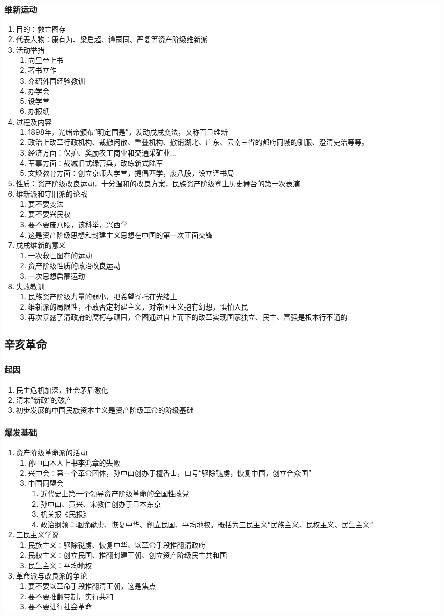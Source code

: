### 维新运动

1. 目的：救亡图存
2. 代表人物：康有为、梁启超、谭嗣同、严复等资产阶级维新派
3. 活动举措
   1. 向皇帝上书
   2. 著书立作
   3. 介绍外国经验教训
   4. 办学会
   5. 设学堂
   6. 办报纸
4. 过程及内容
   1. 1898年，光绪帝颁布“明定国是”，发动戊戌变法，又称百日维新
   2. 政治上改革行政机构、裁撤闲散、重叠机构、撤销湖北、广东、云南三省的都府同城的驯服、澄清吏治等等。
   3. 经济方面：保护、奖励农工商业和交通采矿业...
   4. 军事方面：裁减旧式绿营兵，改练新式陆军
   5. 文焕教育方面：创立京师大学堂，提倡西学，废八股，设立译书局
5. 性质：资产阶级改良运动，十分温和的改良方案，民族资产阶级登上历史舞台的第一次表演
6. 维新派和守旧派的论战
   1. 要不要变法
   2. 要不要兴民权
   3. 要不要废八股，该科举，兴西学
   4. 这是资产阶级思想和封建主义思想在中国的第一次正面交锋
7. 戊戌维新的意义
   1. 一次救亡图存的运动
   2. 资产阶级性质的政治改良运动
   3. 一次思想启蒙运动
8. 失败教训
   1. 民族资产阶级力量的弱小，把希望寄托在光绪上
   2. 维新派的局限性，不敢否定封建主义，对帝国主义抱有幻想，惧怕人民
   3. 再次暴露了清政府的腐朽与顽固，企图通过自上而下的改革实现国家独立、民主、富强是根本行不通的

## 辛亥革命

### 起因

1. 民主危机加深，社会矛盾激化
2. 清末“新政”的破产
3. 初步发展的中国民族资本主义是资产阶级革命的阶级基础

### 爆发基础

1. 资产阶级革命派的活动
   1. 孙中山本人上书李鸿章的失败
   2. 兴中会：第一个革命团体，孙中山创办于檀香山，口号“驱除鞑虏，恢复中国，创立合众国”
   3. 中国同盟会
      1. 近代史上第一个领导资产阶级革命的全国性政党
      2. 孙中山、黄兴、宋教仁创办于日本东京
      3. 机关报《民报》
      4. 政治纲领：驱除鞑虏、恢复中华、创立民国、平均地权。概括为三民主义“民族主义、民权主义、民生主义”
2. 三民主义学说
   1. 民族主义：驱除鞑虏、恢复中华、以革命手段推翻清政府
   2. 民权主义：创立民国、推翻封建王朝、创立资产阶级民主共和国
   3. 民生主义：平均地权
3. 革命派与改良派的争论
   1. 要不要以革命手段推翻清王朝，这是焦点
   2. 要不要推翻帝制，实行共和
   3. 要不要进行社会革命

